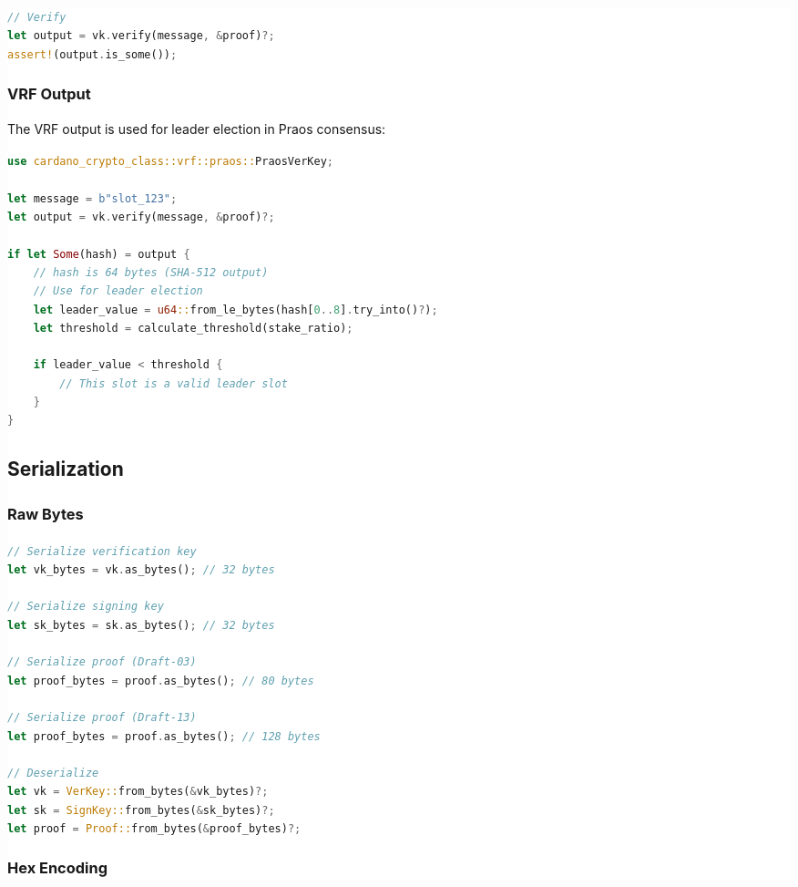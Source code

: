 ```rust
// Verify
let output = vk.verify(message, &proof)?;
assert!(output.is_some());
```

### VRF Output

The VRF output is used for leader election in Praos consensus:

```rust
use cardano_crypto_class::vrf::praos::PraosVerKey;

let message = b"slot_123";
let output = vk.verify(message, &proof)?;

if let Some(hash) = output {
    // hash is 64 bytes (SHA-512 output)
    // Use for leader election
    let leader_value = u64::from_le_bytes(hash[0..8].try_into()?);
    let threshold = calculate_threshold(stake_ratio);

    if leader_value < threshold {
        // This slot is a valid leader slot
    }
}
```

## Serialization

### Raw Bytes

```rust
// Serialize verification key
let vk_bytes = vk.as_bytes(); // 32 bytes

// Serialize signing key
let sk_bytes = sk.as_bytes(); // 32 bytes

// Serialize proof (Draft-03)
let proof_bytes = proof.as_bytes(); // 80 bytes

// Serialize proof (Draft-13)
let proof_bytes = proof.as_bytes(); // 128 bytes

// Deserialize
let vk = VerKey::from_bytes(&vk_bytes)?;
let sk = SignKey::from_bytes(&sk_bytes)?;
let proof = Proof::from_bytes(&proof_bytes)?;
```

### Hex Encoding
